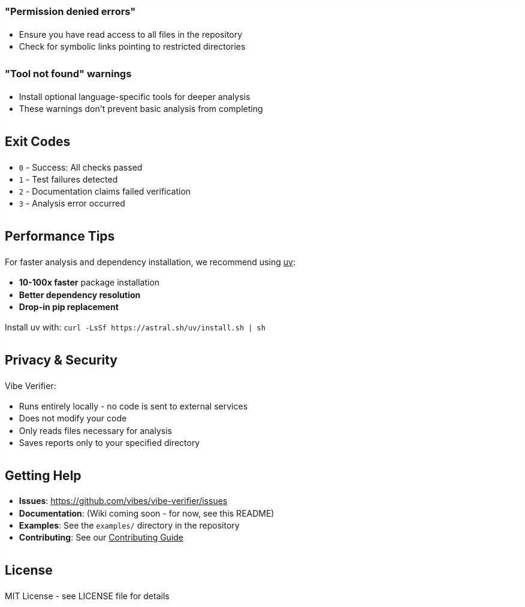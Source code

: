 ### "Permission denied errors"
- Ensure you have read access to all files in the repository
- Check for symbolic links pointing to restricted directories

### "Tool not found" warnings
- Install optional language-specific tools for deeper analysis
- These warnings don't prevent basic analysis from completing

## Exit Codes

- `0` - Success: All checks passed
- `1` - Test failures detected
- `2` - Documentation claims failed verification
- `3` - Analysis error occurred

## Performance Tips

For faster analysis and dependency installation, we recommend using [uv](https://github.com/astral-sh/uv):

- **10-100x faster** package installation
- **Better dependency resolution**
- **Drop-in pip replacement**

Install uv with: `curl -LsSf https://astral.sh/uv/install.sh | sh`

## Privacy & Security

Vibe Verifier:
- Runs entirely locally - no code is sent to external services
- Does not modify your code
- Only reads files necessary for analysis
- Saves reports only to your specified directory

## Getting Help

- **Issues**: https://github.com/vibes/vibe-verifier/issues
- **Documentation**: (Wiki coming soon - for now, see this README)
- **Examples**: See the `examples/` directory in the repository
- **Contributing**: See our [Contributing Guide](CONTRIBUTING.md)

## License

MIT License - see LICENSE file for details
